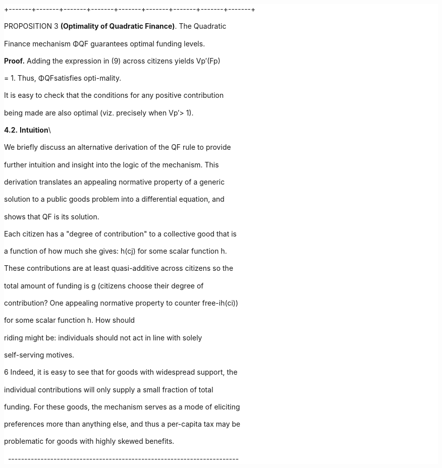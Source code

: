 +-------+-------+-------+-------+-------+-------+-------+-------+-------+

  

PROPOSITION 3 ****(Optimality of Quadratic Finance)****. The Quadratic

Finance mechanism ΦQF guarantees optimal funding levels.

  

****Proof.**** Adding the expression in (9) across citizens yields Vp′(Fp)

= 1. Thus, ΦQFsatisfies opti-mality.

  

It is easy to check that the conditions for any positive contribution

being made are also optimal (viz. precisely when Vp′\> 1).

  

****4.2.**** ****Intuition****\

We briefly discuss an alternative derivation of the QF rule to provide

further intuition and insight into the logic of the mechanism. This

derivation translates an appealing normative property of a generic

solution to a public goods problem into a differential equation, and

shows that QF is its solution.

  

Each citizen has a "degree of contribution" to a collective good that is

a function of how much she gives: h(cj) for some scalar function h.

These contributions are at least quasi-additive across citizens so the

total amount of funding is g (citizens choose their degree of

contribution? One appealing normative property to counter free-ih(ci))

for some scalar function h. How should

  

riding might be: individuals should not act in line with solely

self-serving motives.

  

6 Indeed, it is easy to see that for goods with widespread support, the

individual contributions will only supply a small fraction of total

funding. For these goods, the mechanism serves as a mode of eliciting

preferences more than anything else, and thus a per-capita tax may be

problematic for goods with highly skewed benefits.

  

  -----------------------------------------------------------------------

